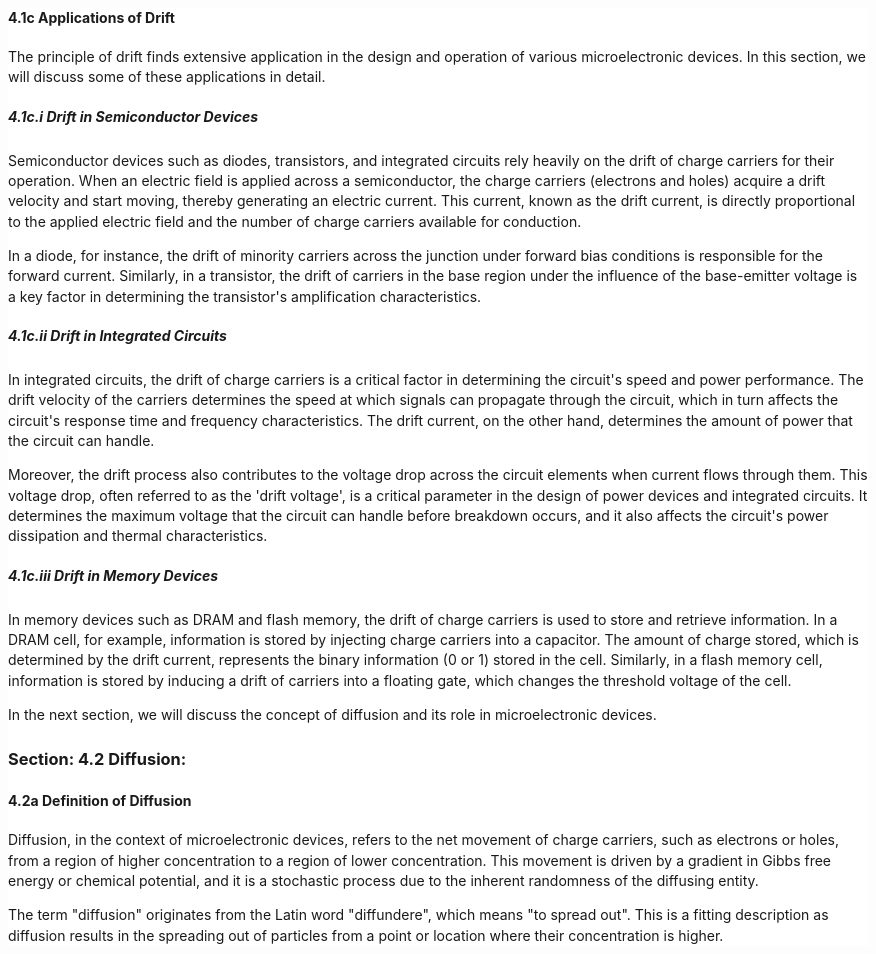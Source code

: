 #### 4.1c Applications of Drift

The principle of drift finds extensive application in the design and operation of various microelectronic devices. In this section, we will discuss some of these applications in detail.

##### 4.1c.i Drift in Semiconductor Devices

Semiconductor devices such as diodes, transistors, and integrated circuits rely heavily on the drift of charge carriers for their operation. When an electric field is applied across a semiconductor, the charge carriers (electrons and holes) acquire a drift velocity and start moving, thereby generating an electric current. This current, known as the drift current, is directly proportional to the applied electric field and the number of charge carriers available for conduction.

In a diode, for instance, the drift of minority carriers across the junction under forward bias conditions is responsible for the forward current. Similarly, in a transistor, the drift of carriers in the base region under the influence of the base-emitter voltage is a key factor in determining the transistor's amplification characteristics.

##### 4.1c.ii Drift in Integrated Circuits

In integrated circuits, the drift of charge carriers is a critical factor in determining the circuit's speed and power performance. The drift velocity of the carriers determines the speed at which signals can propagate through the circuit, which in turn affects the circuit's response time and frequency characteristics. The drift current, on the other hand, determines the amount of power that the circuit can handle.

Moreover, the drift process also contributes to the voltage drop across the circuit elements when current flows through them. This voltage drop, often referred to as the 'drift voltage', is a critical parameter in the design of power devices and integrated circuits. It determines the maximum voltage that the circuit can handle before breakdown occurs, and it also affects the circuit's power dissipation and thermal characteristics.

##### 4.1c.iii Drift in Memory Devices

In memory devices such as DRAM and flash memory, the drift of charge carriers is used to store and retrieve information. In a DRAM cell, for example, information is stored by injecting charge carriers into a capacitor. The amount of charge stored, which is determined by the drift current, represents the binary information (0 or 1) stored in the cell. Similarly, in a flash memory cell, information is stored by inducing a drift of carriers into a floating gate, which changes the threshold voltage of the cell.

In the next section, we will discuss the concept of diffusion and its role in microelectronic devices.

### Section: 4.2 Diffusion:

#### 4.2a Definition of Diffusion

Diffusion, in the context of microelectronic devices, refers to the net movement of charge carriers, such as electrons or holes, from a region of higher concentration to a region of lower concentration. This movement is driven by a gradient in Gibbs free energy or chemical potential, and it is a stochastic process due to the inherent randomness of the diffusing entity.

The term "diffusion" originates from the Latin word "diffundere", which means "to spread out". This is a fitting description as diffusion results in the spreading out of particles from a point or location where their concentration is higher.
